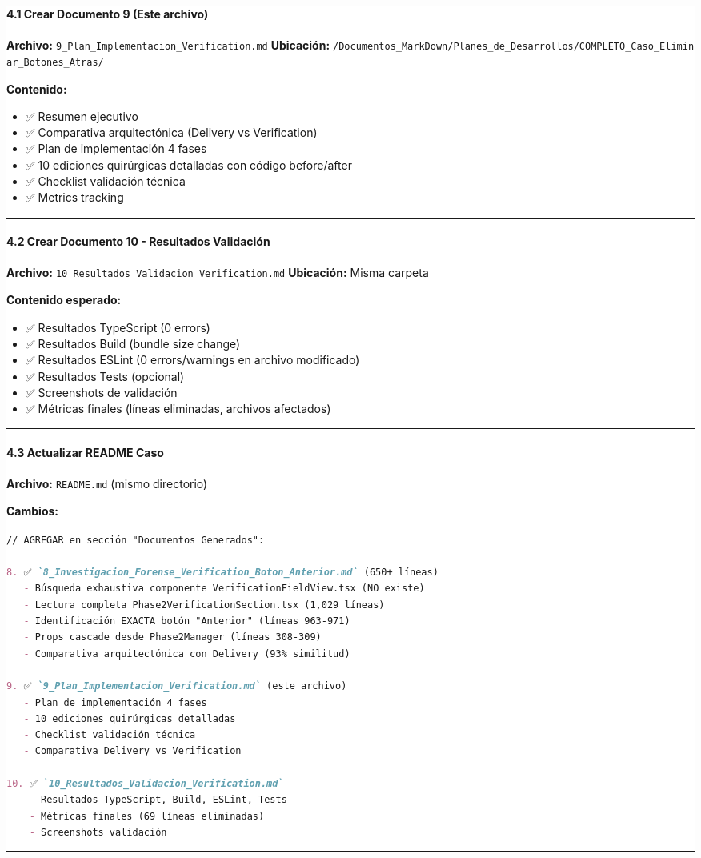 #### **4.1 Crear Documento 9 (Este archivo)**
**Archivo:** `9_Plan_Implementacion_Verification.md`
**Ubicación:** `/Documentos_MarkDown/Planes_de_Desarrollos/COMPLETO_Caso_Eliminar_Botones_Atras/`

**Contenido:**
- ✅ Resumen ejecutivo
- ✅ Comparativa arquitectónica (Delivery vs Verification)
- ✅ Plan de implementación 4 fases
- ✅ 10 ediciones quirúrgicas detalladas con código before/after
- ✅ Checklist validación técnica
- ✅ Metrics tracking

---

#### **4.2 Crear Documento 10 - Resultados Validación**
**Archivo:** `10_Resultados_Validacion_Verification.md`
**Ubicación:** Misma carpeta

**Contenido esperado:**
- ✅ Resultados TypeScript (0 errors)
- ✅ Resultados Build (bundle size change)
- ✅ Resultados ESLint (0 errors/warnings en archivo modificado)
- ✅ Resultados Tests (opcional)
- ✅ Screenshots de validación
- ✅ Métricas finales (líneas eliminadas, archivos afectados)

---

#### **4.3 Actualizar README Caso**
**Archivo:** `README.md` (mismo directorio)

**Cambios:**
```markdown
// AGREGAR en sección "Documentos Generados":

8. ✅ `8_Investigacion_Forense_Verification_Boton_Anterior.md` (650+ líneas)
   - Búsqueda exhaustiva componente VerificationFieldView.tsx (NO existe)
   - Lectura completa Phase2VerificationSection.tsx (1,029 líneas)
   - Identificación EXACTA botón "Anterior" (líneas 963-971)
   - Props cascade desde Phase2Manager (líneas 308-309)
   - Comparativa arquitectónica con Delivery (93% similitud)

9. ✅ `9_Plan_Implementacion_Verification.md` (este archivo)
   - Plan de implementación 4 fases
   - 10 ediciones quirúrgicas detalladas
   - Checklist validación técnica
   - Comparativa Delivery vs Verification

10. ✅ `10_Resultados_Validacion_Verification.md`
    - Resultados TypeScript, Build, ESLint, Tests
    - Métricas finales (69 líneas eliminadas)
    - Screenshots validación
```

---